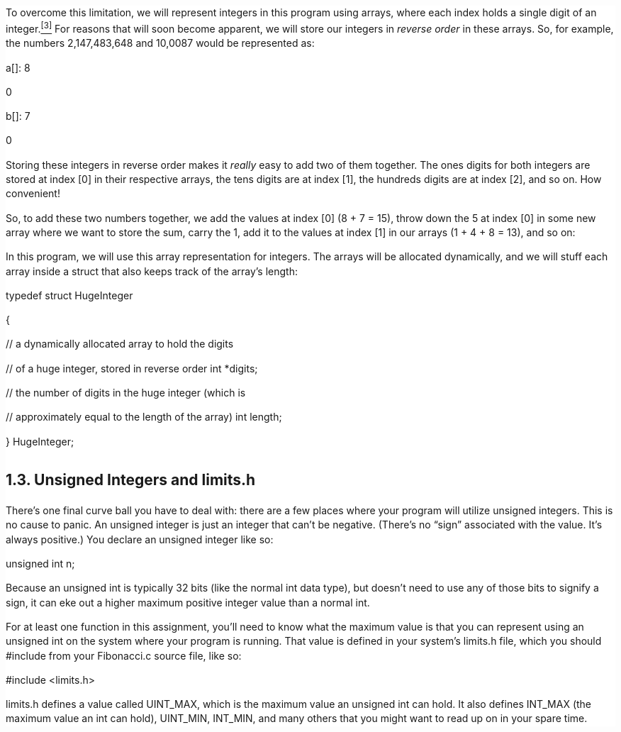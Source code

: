 To overcome this limitation, we will represent integers in this program using arrays, where each index holds a single digit of an integer.<a href="#_ftn3" name="_ftnref3"><sup>[3]</sup></a> For reasons that will soon become apparent, we will store our integers in <em>reverse order</em> in these arrays. So, for example, the numbers 2,147,483,648 and 10,0087 would be represented as:

a[]: 8

0

b[]: 7

0

Storing these integers in reverse order makes it <em>really</em> easy to add two of them together. The ones digits for both integers are stored at index [0] in their respective arrays, the tens digits are at index [1], the hundreds digits are at index [2], and so on. How convenient!

So, to add these two numbers together, we add the values at index [0] (8 + 7 = 15), throw down the 5 at index [0] in some new array where we want to store the sum, carry the 1, add it to the values at index [1] in our arrays (1 + 4 + 8 = 13), and so on:

In this program, we will use this array representation for integers. The arrays will be allocated dynamically, and we will stuff each array inside a struct that also keeps track of the array’s length:

typedef struct HugeInteger

{

// a dynamically allocated array to hold the digits

// of a huge integer, stored in reverse order    int *digits;

// the number of digits in the huge integer (which is

// approximately equal to the length of the array)    int length;

} HugeInteger;

<h2>1.3.       Unsigned Integers and limits.h</h2>

There’s one final curve ball you have to deal with: there are a few places where your program will utilize unsigned integers. This is no cause to panic. An unsigned integer is just an integer that can’t be negative. (There’s no “sign” associated with the value. It’s always positive.) You declare an unsigned integer like so:

unsigned int n;

Because an unsigned int is typically 32 bits (like the normal int data type), but doesn’t need to use any of those bits to signify a sign, it can eke out a higher maximum positive integer value than a normal int.

For at least one function in this assignment, you’ll need to know what the maximum value is that you can represent using an unsigned int on the system where your program is running. That value is defined in your system’s limits.h file, which you should #include from your Fibonacci.c source file, like so:

#include &lt;limits.h&gt;

limits.h defines a value called UINT_MAX, which is the maximum value an unsigned int can hold. It also defines INT_MAX (the maximum value an int can hold), UINT_MIN, INT_MIN, and many others that you might want to read up on in your spare time.
